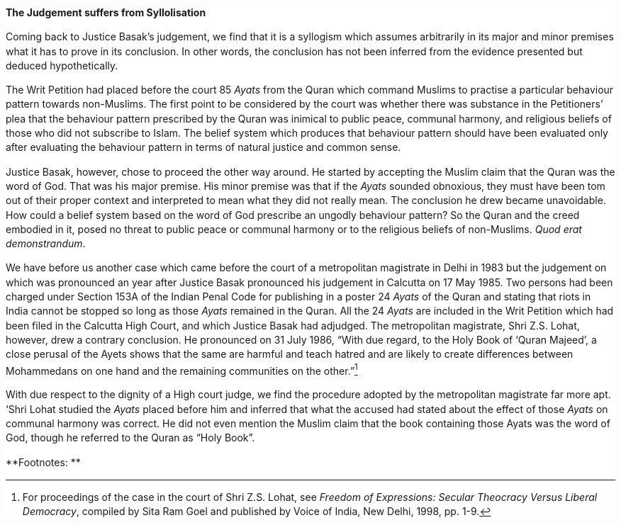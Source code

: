 **The Judgement suffers from Syllolisation**

Coming back to Justice Basak’s judgement, we find that it is a syllogism which assumes arbitrarily in its major and minor premises what it has to prove in its conclusion.  In other words, the conclusion has not been inferred from the evidence presented but deduced hypothetically.

The Writ Petition had placed before the court 85 *Ayats* from the Quran which command Muslims to practise a particular behaviour pattern towards non-Muslims.  The first point to be considered by the court was whether there was substance in the Petitioners’ plea that the behaviour pattern prescribed by the Quran was inimical to public peace, communal harmony, and religious beliefs of those who did not subscribe to Islam.  The belief system which produces that behaviour pattern should have been evaluated only after evaluating the behaviour pattern in terms of natural justice and common sense.

Justice Basak, however, chose to proceed the other way around.  He started by accepting the Muslim claim that the Quran was the word of God.  That was his major premise.  His minor premise was that if the
*Ayats* sounded obnoxious, they must have been tom out of their proper
context and interpreted to mean what they did not really mean.  The conclusion he drew became unavoidable.  How could a belief system based on the word of God prescribe an ungodly behaviour pattern?  So the Quran and the creed embodied in it, posed no threat to public peace or communal harmony or to the religious beliefs of non-Muslims. *Quod erat demonstrandum*.

We have before us another case which came before the court of a metropolitan magistrate in Delhi in 1983 but the judgement on which was pronounced an year after Justice Basak pronounced his judgement in Calcutta on 17 May 1985.  Two persons had been charged under Section 153A of the Indian Penal Code for publishing in a poster 24 *Ayats* of the Quran and stating that riots in India cannot be stopped so long as those *Ayats* remained in the Quran.  All the 24 *Ayats* are included in the Writ Petition which had been filed in the Calcutta High Court, and which Justice Basak had adjudged.  The metropolitan magistrate, Shri Z.S. Lohat, however, drew a contrary conclusion.  He pronounced on 31 July 1986, “With due regard, to the Holy Book of ‘Quran Majeed’, a close perusal of the Ayets shows that the same are harmful and teach hatred and are likely to create differences between Mohammedans on one hand and the remaining communities on the other.”[^15]

With due respect to the dignity of a High court judge, we find the procedure adopted by the metropolitan magistrate far more apt.  ‘Shri Lohat studied the *Ayats* placed before him and inferred that what the accused had stated about the effect of those *Ayats* on communal harmony was correct.  He did not even mention the Muslim claim that the book containing those Ayats was the word of God, though he referred to the Quran as “Holy Book”.  
 

**Footnotes: **  

[^1]: There are five different systems of numbering the verses which number 6,239 in KUfah version, 6,204 in Basrah version, 6,225 in ShAmI version, 6,219 in Makkah version, and 6,211 in MadInah version.  It has 323,671, or according to other authorities, 338,606 *hurUf* or letters, and 77,934, or according to other authorities, 79,934 *kalimAt* or words
(T.P. Hughes, *Dictionary of Islam*, 1885, New Delhi reprint, 1976, p.
489).

[^2]: We recommend two modem biographies of the Prophet which have been reprinted by Voice of India - *Mohammed and the Rise of Islam* by D.S. Margoliouth, New Delhi, 1985; and *The Life of Mahomet* by Sir William Muir, New Delhi, 1992.

[^3]: This document was cited and the Muslim-Jewish alliance invoked by Maulana Abut Kalam Azad when he harangued the Muslims in India to join hands *with* the Hindus and *against* the British during the Khilafat agitation (1920-22) without informing anyone why the alliance had broken down soon after it was sealed.  No other mullah came out with the truth.  They were depending upon Hindu ignorance of the history of Islam, particularly of the Prophet.

[^4]: K.S. Lal, *Theory and Practice of Muslim State in India*, Aditya Prakashan, New Delhi, 1999, pp. 95-110.  Chapter IV of the book deals with Income of the Muslim State in medieval India.  It has a section on *khams*.

[^5]: Cited by Maxime Rodinson in *Mohammed*, Second (revised) edition, London, 1971, p. 207 with reference to TirmidhI, *sahIh*, kitAb 44 (‘tafsIr al-qurAn), on sUrah al-azhAb, hadith 9a to 11 (ed.  Cairo, 1292 H., vol.  II, p. 209f).

[^6]: *Sahih Muslim SharIf*, Arabic text with Urdu translation by Allama Wahid-uz-Zaman, Aitqad Publishing House, Delhi, 1986, Volume IV, p. 80.

[^7]: *Sunan Ibn MAjah*, Arabic text with Urdu translation by Maulana Abdul Hakim Khan Akhtar Shahjahanpuri, Aitqad Publishing House, Delhi, 1986, Volume I, p. 557.

[^8]: Ibn IshAq, *SIrat RasUl Allah*, translated by A. Gillaume, OUP, Karachi, Eighth Impression, 1987, p. 300.

[^9]: *TArIkh-i-Tabari*, Volume I, *SIrat an-Nabi*, Translated into Urdu by Saiyyad Muhammad Ibrahim, Nafis Academy, Karachi, n.d., p. 163. 
Emphasis added.

[^10]: Brigadier S.K. Malik, *The Quranic Concept of War*, Lahore, 1979, First Indian reprint, New Delhi, 1986, p. 81.  Emphasis added.

[^11]: Maxime Rodinson, *Mohammed*. Second (revised) edition, London, 1971, pp. 217-20.  Emphasis added.

[^12]: *Sunan Ibn MAjah*, op. cit., p. 589.

[^13]: Ram Swarup, *Understanding Islam Through HadIs:Faith or Fanaticism?*, published in the U.S.A., 1983, reprinted by Voice of India, New Delhi, 1984 and 1987, pp. vii-viii.  This publication and its Hindi translation were banned by the Delhi Administration in 1990 and 1991.


[^14]: A.G. Noorani in a review of *In Search of Muhammad* by Clinton Bennett, The Statesman, 24 May 1999.  Noorani’s credentials as a liberal Muslim are guaranteed by his quoting a length, in the same review, from Ziaduddin Sardar’s *The Future of Muslim Civilisation*. Sardar attacks orthodox Muslims for interpreting Islamic injunctions mechanically and literally, thus losing “right of the individual freedom, the dynamic nature of many Islamic injunctions, and the creativity and innovation which Islam fosters within its framework”.
[^15]: For proceedings of the case in the court of Shri Z.S. Lohat, see *Freedom of Expressions: Secular Theocracy Versus Liberal Democracy*, compiled by Sita Ram Goel and published by Voice of India, New Delhi, 1998, pp. 1-9.